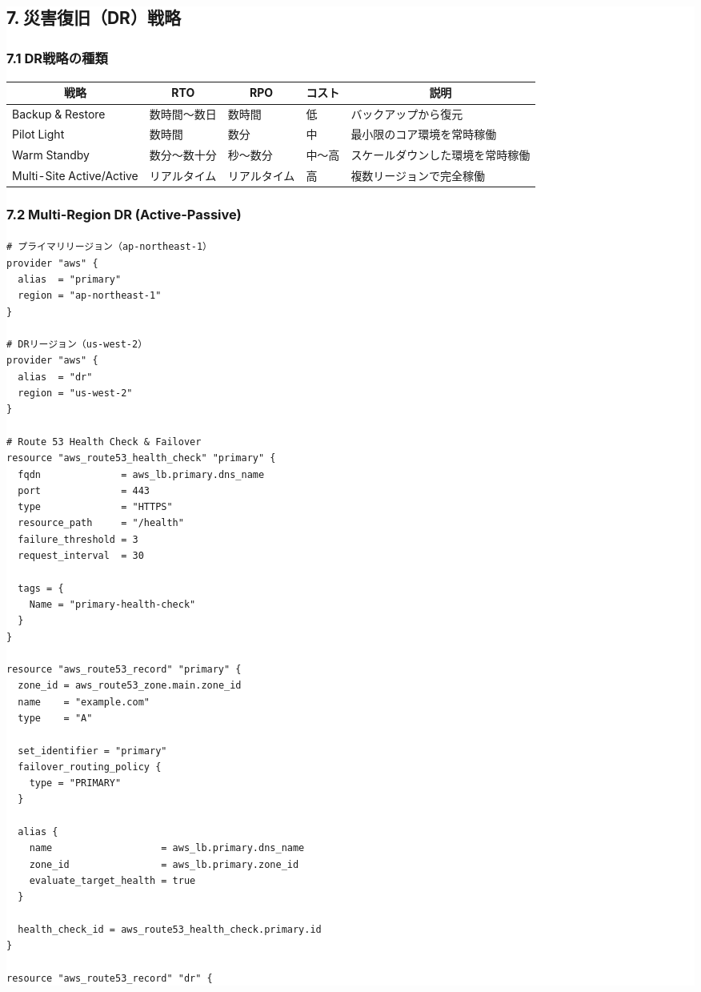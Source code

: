 
## 7. 災害復旧（DR）戦略

### 7.1 DR戦略の種類

| 戦略 | RTO | RPO | コスト | 説明 |
|------|-----|-----|--------|------|
| Backup & Restore | 数時間〜数日 | 数時間 | 低 | バックアップから復元 |
| Pilot Light | 数時間 | 数分 | 中 | 最小限のコア環境を常時稼働 |
| Warm Standby | 数分〜数十分 | 秒〜数分 | 中〜高 | スケールダウンした環境を常時稼働 |
| Multi-Site Active/Active | リアルタイム | リアルタイム | 高 | 複数リージョンで完全稼働 |

### 7.2 Multi-Region DR (Active-Passive)

```hcl
# プライマリリージョン（ap-northeast-1）
provider "aws" {
  alias  = "primary"
  region = "ap-northeast-1"
}

# DRリージョン（us-west-2）
provider "aws" {
  alias  = "dr"
  region = "us-west-2"
}

# Route 53 Health Check & Failover
resource "aws_route53_health_check" "primary" {
  fqdn              = aws_lb.primary.dns_name
  port              = 443
  type              = "HTTPS"
  resource_path     = "/health"
  failure_threshold = 3
  request_interval  = 30

  tags = {
    Name = "primary-health-check"
  }
}

resource "aws_route53_record" "primary" {
  zone_id = aws_route53_zone.main.zone_id
  name    = "example.com"
  type    = "A"

  set_identifier = "primary"
  failover_routing_policy {
    type = "PRIMARY"
  }

  alias {
    name                   = aws_lb.primary.dns_name
    zone_id                = aws_lb.primary.zone_id
    evaluate_target_health = true
  }

  health_check_id = aws_route53_health_check.primary.id
}

resource "aws_route53_record" "dr" {
```